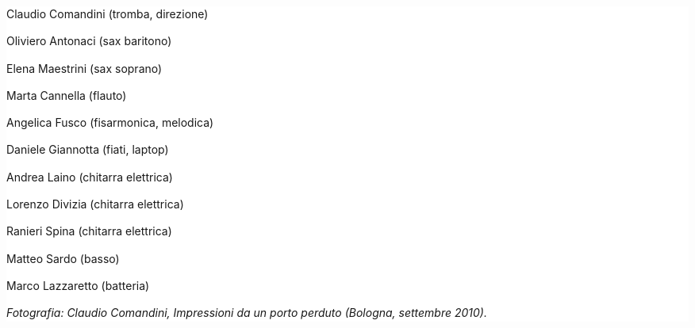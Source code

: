Claudio Comandini (tromba, direzione)

Oliviero Antonaci (sax baritono)

Elena Maestrini (sax soprano)

Marta Cannella (flauto)

Angelica Fusco (fisarmonica, melodica)

Daniele Giannotta (fiati, laptop)

Andrea Laino (chitarra elettrica)

Lorenzo Divizia (chitarra elettrica)

Ranieri Spina (chitarra elettrica)

Matteo Sardo (basso)

Marco Lazzaretto (batteria)

*Fotografia: Claudio Comandini, Impressioni da un porto perduto (Bologna, settembre 2010).*
